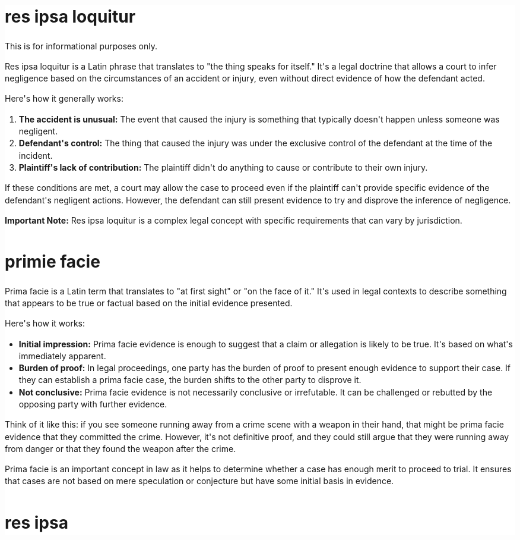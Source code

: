 # res ipsa loquitur


This is for informational purposes only. 

Res ipsa loquitur is a Latin phrase that translates to "the thing speaks for itself." It's a legal doctrine that allows a court to infer negligence based on the circumstances of an accident or injury, even without direct evidence of how the defendant acted. 

Here's how it generally works:

1. **The accident is unusual:** The event that caused the injury is something that typically doesn't happen unless someone was negligent.
2. **Defendant's control:** The thing that caused the injury was under the exclusive control of the defendant at the time of the incident.
3. **Plaintiff's lack of contribution:** The plaintiff didn't do anything to cause or contribute to their own injury.

If these conditions are met, a court may allow the case to proceed even if the plaintiff can't provide specific evidence of the defendant's negligent actions. However, the defendant can still present evidence to try and disprove the inference of negligence.

**Important Note:** Res ipsa loquitur is a complex legal concept with specific requirements that can vary by jurisdiction.


# primie facie

Prima facie is a Latin term that translates to "at first sight" or "on the face of it." It's used in legal contexts to describe something that appears to be true or factual based on the initial evidence presented. 

Here's how it works:

* **Initial impression:** Prima facie evidence is enough to suggest that a claim or allegation is likely to be true. It's based on what's immediately apparent.
* **Burden of proof:** In legal proceedings, one party has the burden of proof to present enough evidence to support their case. If they can establish a prima facie case, the burden shifts to the other party to disprove it.
* **Not conclusive:** Prima facie evidence is not necessarily conclusive or irrefutable. It can be challenged or rebutted by the opposing party with further evidence.

Think of it like this: if you see someone running away from a crime scene with a weapon in their hand, that might be prima facie evidence that they committed the crime. However, it's not definitive proof, and they could still argue that they were running away from danger or that they found the weapon after the crime.

Prima facie is an important concept in law as it helps to determine whether a case has enough merit to proceed to trial. It ensures that cases are not based on mere speculation or conjecture but have some initial basis in evidence.


# res ipsa

